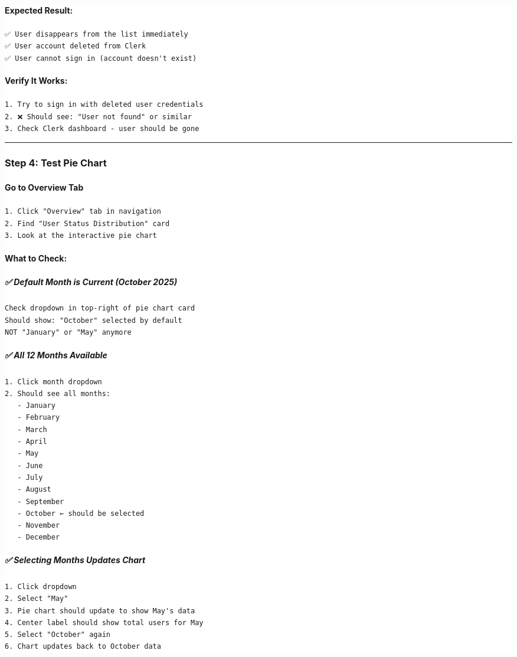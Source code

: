 #### Expected Result:
```
✅ User disappears from the list immediately
✅ User account deleted from Clerk
✅ User cannot sign in (account doesn't exist)
```

#### Verify It Works:
```
1. Try to sign in with deleted user credentials
2. ❌ Should see: "User not found" or similar
3. Check Clerk dashboard - user should be gone
```

---

### **Step 4: Test Pie Chart**

#### Go to Overview Tab
```
1. Click "Overview" tab in navigation
2. Find "User Status Distribution" card
3. Look at the interactive pie chart
```

#### What to Check:

##### ✅ Default Month is Current (October 2025)
```
Check dropdown in top-right of pie chart card
Should show: "October" selected by default
NOT "January" or "May" anymore
```

##### ✅ All 12 Months Available
```
1. Click month dropdown
2. Should see all months:
   - January
   - February
   - March
   - April
   - May
   - June
   - July
   - August
   - September
   - October ← should be selected
   - November
   - December
```

##### ✅ Selecting Months Updates Chart
```
1. Click dropdown
2. Select "May"
3. Pie chart should update to show May's data
4. Center label should show total users for May
5. Select "October" again
6. Chart updates back to October data
```
